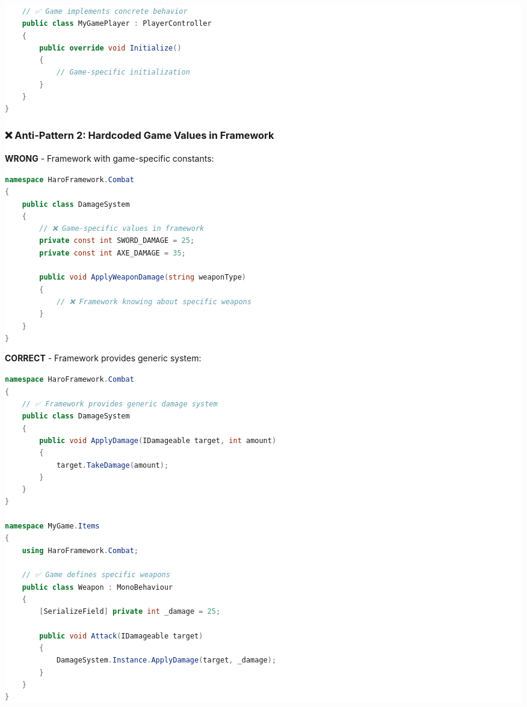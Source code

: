```csharp
    // ✅ Game implements concrete behavior
    public class MyGamePlayer : PlayerController
    {
        public override void Initialize()
        {
            // Game-specific initialization
        }
    }
}
```

### ❌ Anti-Pattern 2: Hardcoded Game Values in Framework

**WRONG** - Framework with game-specific constants:
```csharp
namespace HaroFramework.Combat
{
    public class DamageSystem
    {
        // ❌ Game-specific values in framework
        private const int SWORD_DAMAGE = 25;
        private const int AXE_DAMAGE = 35;

        public void ApplyWeaponDamage(string weaponType)
        {
            // ❌ Framework knowing about specific weapons
        }
    }
}
```

**CORRECT** - Framework provides generic system:
```csharp
namespace HaroFramework.Combat
{
    // ✅ Framework provides generic damage system
    public class DamageSystem
    {
        public void ApplyDamage(IDamageable target, int amount)
        {
            target.TakeDamage(amount);
        }
    }
}

namespace MyGame.Items
{
    using HaroFramework.Combat;

    // ✅ Game defines specific weapons
    public class Weapon : MonoBehaviour
    {
        [SerializeField] private int _damage = 25;

        public void Attack(IDamageable target)
        {
            DamageSystem.Instance.ApplyDamage(target, _damage);
        }
    }
}
```
